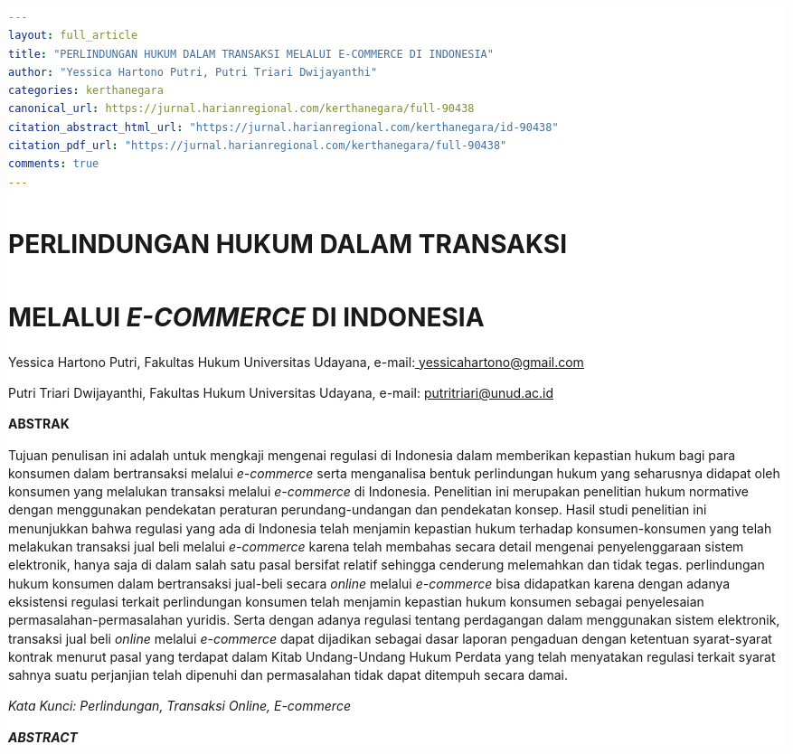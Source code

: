 ```yaml
---
layout: full_article
title: "PERLINDUNGAN HUKUM DALAM TRANSAKSI MELALUI E-COMMERCE DI INDONESIA"
author: "Yessica Hartono Putri, Putri Triari Dwijayanthi"
categories: kerthanegara
canonical_url: https://jurnal.harianregional.com/kerthanegara/full-90438 
citation_abstract_html_url: "https://jurnal.harianregional.com/kerthanegara/id-90438"
citation_pdf_url: "https://jurnal.harianregional.com/kerthanegara/full-90438"  
comments: true
---
```


<a name="caption1"></a>
<h1><a name="bookmark0"></a><span class="font7" style="font-weight:bold;"><a name="bookmark1"></a>PERLINDUNGAN HUKUM DALAM TRANSAKSI</span><br><br><span class="font7" style="font-weight:bold;"><a name="bookmark2"></a>MELALUI </span><span class="font7" style="font-weight:bold;font-style:italic;">E-COMMERCE</span><span class="font7" style="font-weight:bold;"> DI INDONESIA</span></h1>
<p><span class="font6">Yessica Hartono Putri, Fakultas Hukum Universitas Udayana, e-mail:</span><a href="mailto:yessicahartono@gmail.com"><span class="font6"> </span><span class="font6" style="text-decoration:underline;">yessicahartono@gmail.com</span></a></p>
<p><span class="font6">Putri Triari Dwijayanthi, Fakultas Hukum Universitas Udayana, e-mail: </span><a href="mailto:putritriari@unud.ac.id"><span class="font6" style="text-decoration:underline;">putritriari@unud.ac.id</span></a></p>
<p><span class="font4" style="font-weight:bold;">ABSTRAK</span></p>
<p><span class="font4">Tujuan penulisan ini adalah untuk mengkaji mengenai regulasi di Indonesia dalam memberikan kepastian hukum bagi para konsumen dalam bertransaksi melalui </span><span class="font4" style="font-style:italic;">e-commerce </span><span class="font4">serta menganalisa bentuk perlindungan hukum yang seharusnya didapat oleh konsumen yang melalukan transaksi melalui </span><span class="font4" style="font-style:italic;">e-commerce</span><span class="font4"> di Indonesia. Penelitian ini merupakan penelitian hukum normative dengan menggunakan pendekatan peraturan perundang-undangan dan pendekatan konsep. Hasil studi penelitian ini menunjukkan bahwa regulasi yang ada di Indonesia telah menjamin kepastian hukum terhadap konsumen-konsumen yang telah melakukan transaksi jual beli melalui </span><span class="font4" style="font-style:italic;">e-commerce</span><span class="font4"> karena telah membahas secara detail mengenai penyelenggaraan sistem elektronik, hanya saja di dalam salah satu pasal bersifat relatif sehingga cenderung melemahkan dan tidak tegas. perlindungan hukum konsumen dalam bertransaksi jual-beli secara </span><span class="font4" style="font-style:italic;">online</span><span class="font4"> melalui </span><span class="font4" style="font-style:italic;">e-commerce</span><span class="font4"> bisa didapatkan karena dengan adanya eksistensi regulasi terkait perlindungan konsumen telah menjamin kepastian hukum konsumen sebagai penyelesaian permasalahan-permasalahan yuridis. Serta dengan adanya regulasi tentang perdagangan dalam menggunakan sistem elektronik, transaksi jual beli </span><span class="font4" style="font-style:italic;">online</span><span class="font4"> melalui </span><span class="font4" style="font-style:italic;">e-commerce</span><span class="font4"> dapat dijadikan sebagai dasar laporan pengaduan dengan ketentuan syarat-syarat kontrak menurut pasal yang terdapat dalam Kitab Undang-Undang Hukum Perdata yang telah menyatakan regulasi terkait syarat sahnya suatu perjanjian telah dipenuhi dan permasalahan tidak dapat ditempuh secara damai.</span></p>
<p><span class="font4" style="font-style:italic;">Kata Kunci: Perlindungan, Transaksi Online, E-commerce</span></p>
<p><span class="font4" style="font-weight:bold;font-style:italic;">ABSTRACT</span></p>